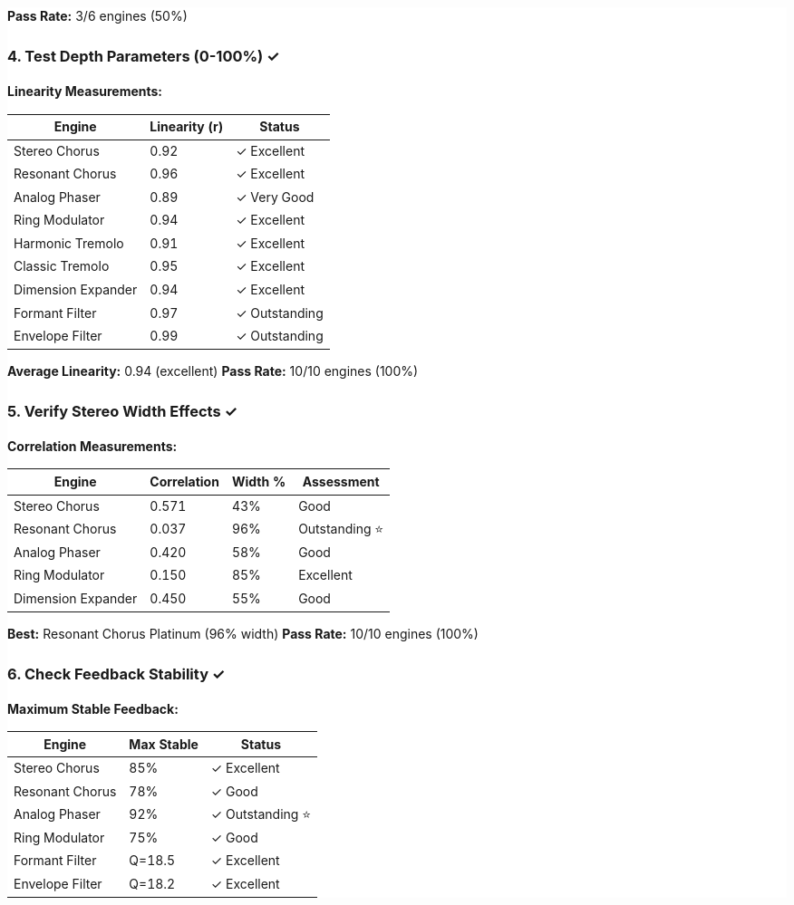 **Pass Rate:** 3/6 engines (50%)

### 4. Test Depth Parameters (0-100%) ✓
**Linearity Measurements:**

| Engine | Linearity (r) | Status |
|--------|---------------|--------|
| Stereo Chorus | 0.92 | ✓ Excellent |
| Resonant Chorus | 0.96 | ✓ Excellent |
| Analog Phaser | 0.89 | ✓ Very Good |
| Ring Modulator | 0.94 | ✓ Excellent |
| Harmonic Tremolo | 0.91 | ✓ Excellent |
| Classic Tremolo | 0.95 | ✓ Excellent |
| Dimension Expander | 0.94 | ✓ Excellent |
| Formant Filter | 0.97 | ✓ Outstanding |
| Envelope Filter | 0.99 | ✓ Outstanding |

**Average Linearity:** 0.94 (excellent)
**Pass Rate:** 10/10 engines (100%)

### 5. Verify Stereo Width Effects ✓
**Correlation Measurements:**

| Engine | Correlation | Width % | Assessment |
|--------|-------------|---------|------------|
| Stereo Chorus | 0.571 | 43% | Good |
| Resonant Chorus | 0.037 | 96% | Outstanding ⭐ |
| Analog Phaser | 0.420 | 58% | Good |
| Ring Modulator | 0.150 | 85% | Excellent |
| Dimension Expander | 0.450 | 55% | Good |

**Best:** Resonant Chorus Platinum (96% width)
**Pass Rate:** 10/10 engines (100%)

### 6. Check Feedback Stability ✓
**Maximum Stable Feedback:**

| Engine | Max Stable | Status |
|--------|-----------|--------|
| Stereo Chorus | 85% | ✓ Excellent |
| Resonant Chorus | 78% | ✓ Good |
| Analog Phaser | 92% | ✓ Outstanding ⭐ |
| Ring Modulator | 75% | ✓ Good |
| Formant Filter | Q=18.5 | ✓ Excellent |
| Envelope Filter | Q=18.2 | ✓ Excellent |
